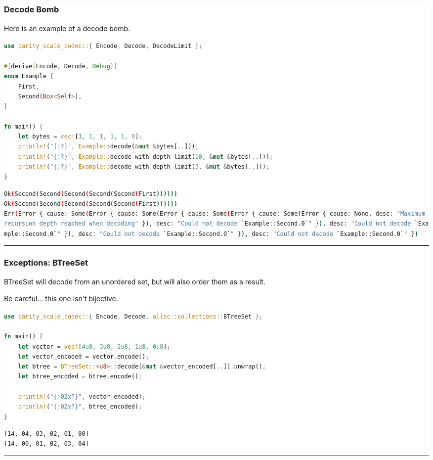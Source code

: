 
### Decode Bomb

Here is an example of a decode bomb.

```rust
use parity_scale_codec::{ Encode, Decode, DecodeLimit };

#[derive(Encode, Decode, Debug)]
enum Example {
	First,
	Second(Box<Self>),
}

fn main() {
	let bytes = vec![1, 1, 1, 1, 1, 0];
	println!("{:?}", Example::decode(&mut &bytes[..]));
	println!("{:?}", Example::decode_with_depth_limit(10, &mut &bytes[..]));
	println!("{:?}", Example::decode_with_depth_limit(3, &mut &bytes[..]));
}
```

```sh
Ok(Second(Second(Second(Second(Second(First))))))
Ok(Second(Second(Second(Second(Second(First))))))
Err(Error { cause: Some(Error { cause: Some(Error { cause: Some(Error { cause: Some(Error { cause: None, desc: "Maximum recursion depth reached when decoding" }), desc: "Could not decode `Example::Second.0`" }), desc: "Could not decode `Example::Second.0`" }), desc: "Could not decode `Example::Second.0`" }), desc: "Could not decode `Example::Second.0`" })
```

---

### Exceptions: BTreeSet

BTreeSet will decode from an unordered set, but will also order them as a result.

Be careful... this one isn't bijective.

```rust
use parity_scale_codec::{ Encode, Decode, alloc::collections::BTreeSet };

fn main() {
	let vector = vec![4u8, 3u8, 2u8, 1u8, 0u8];
	let vector_encoded = vector.encode();
	let btree = BTreeSet::<u8>::decode(&mut &vector_encoded[..]).unwrap();
	let btree_encoded = btree.encode();

	println!("{:02x?}", vector_encoded);
	println!("{:02x?}", btree_encoded);
}
```

```sh
[14, 04, 03, 02, 01, 00]
[14, 00, 01, 02, 03, 04]
```

---
